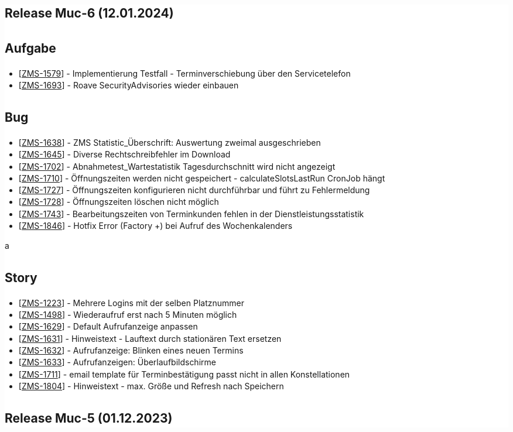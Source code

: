 ## Release Muc-6 (12.01.2024)

<h2>        Aufgabe</h2>
<ul>
	<li>[<a href='https://jira.muenchen.de/browse/ZMS-1579'>ZMS-1579</a>] -         Implementierung Testfall - Terminverschiebung über den Servicetelefon</li>
	<li>[<a href='https://jira.muenchen.de/browse/ZMS-1693'>ZMS-1693</a>] -         Roave SecurityAdvisories wieder einbauen</li>
</ul>
<h2>        Bug</h2>
<ul>
	<li>[<a href='https://jira.muenchen.de/browse/ZMS-1638'>ZMS-1638</a>] -         ZMS Statistic_Überschrift: Auswertung zweimal ausgeschrieben</li>
	<li>[<a href='https://jira.muenchen.de/browse/ZMS-1645'>ZMS-1645</a>] -         Diverse Rechtschreibfehler im Download</li>
	<li>[<a href='https://jira.muenchen.de/browse/ZMS-1702'>ZMS-1702</a>] -         Abnahmetest_Wartestatistik Tagesdurchschnitt wird nicht angezeigt</li>
	<li>[<a href='https://jira.muenchen.de/browse/ZMS-1710'>ZMS-1710</a>] -         Öffnungszeiten werden nicht gespeichert - calculateSlotsLastRun CronJob hängt</li>
	<li>[<a href='https://jira.muenchen.de/browse/ZMS-1727'>ZMS-1727</a>] -         Öffnungszeiten konfigurieren nicht durchführbar und führt zu Fehlermeldung</li>
	<li>[<a href='https://jira.muenchen.de/browse/ZMS-1728'>ZMS-1728</a>] -         Öffnungszeiten löschen nicht möglich</li>
	<li>[<a href='https://jira.muenchen.de/browse/ZMS-1743'>ZMS-1743</a>] -         Bearbeitungszeiten von Terminkunden fehlen in der Dienstleistungsstatistik</li>
	<li>[<a href='https://jira.muenchen.de/browse/ZMS-1846'>ZMS-1846</a>] -         Hotfix Error (Factory +) bei Aufruf des Wochenkalenders</li>
</ul>
a
<h2>        Story</h2>
<ul>
	<li>[<a href='https://jira.muenchen.de/browse/ZMS-1223'>ZMS-1223</a>] -         Mehrere Logins mit der selben Platznummer</li>
	<li>[<a href='https://jira.muenchen.de/browse/ZMS-1498'>ZMS-1498</a>] -         Wiederaufruf erst nach 5 Minuten möglich</li>
	<li>[<a href='https://jira.muenchen.de/browse/ZMS-1629'>ZMS-1629</a>] -         Default Aufrufanzeige anpassen </li>
	<li>[<a href='https://jira.muenchen.de/browse/ZMS-1631'>ZMS-1631</a>] -         Hinweistext - Lauftext durch stationären Text ersetzen</li>
	<li>[<a href='https://jira.muenchen.de/browse/ZMS-1632'>ZMS-1632</a>] -         Aufrufanzeige: Blinken eines neuen Termins</li>
	<li>[<a href='https://jira.muenchen.de/browse/ZMS-1633'>ZMS-1633</a>] -         Aufrufanzeigen: Überlaufbildschirme</li>
	<li>[<a href='https://jira.muenchen.de/browse/ZMS-1711'>ZMS-1711</a>] -         email template für Terminbestätigung passt nicht in allen Konstellationen</li>
	<li>[<a href='https://jira.muenchen.de/browse/ZMS-1804'>ZMS-1804</a>] -         Hinweistext - max. Größe und Refresh nach Speichern</li>
</ul>

## Release Muc-5 (01.12.2023)
